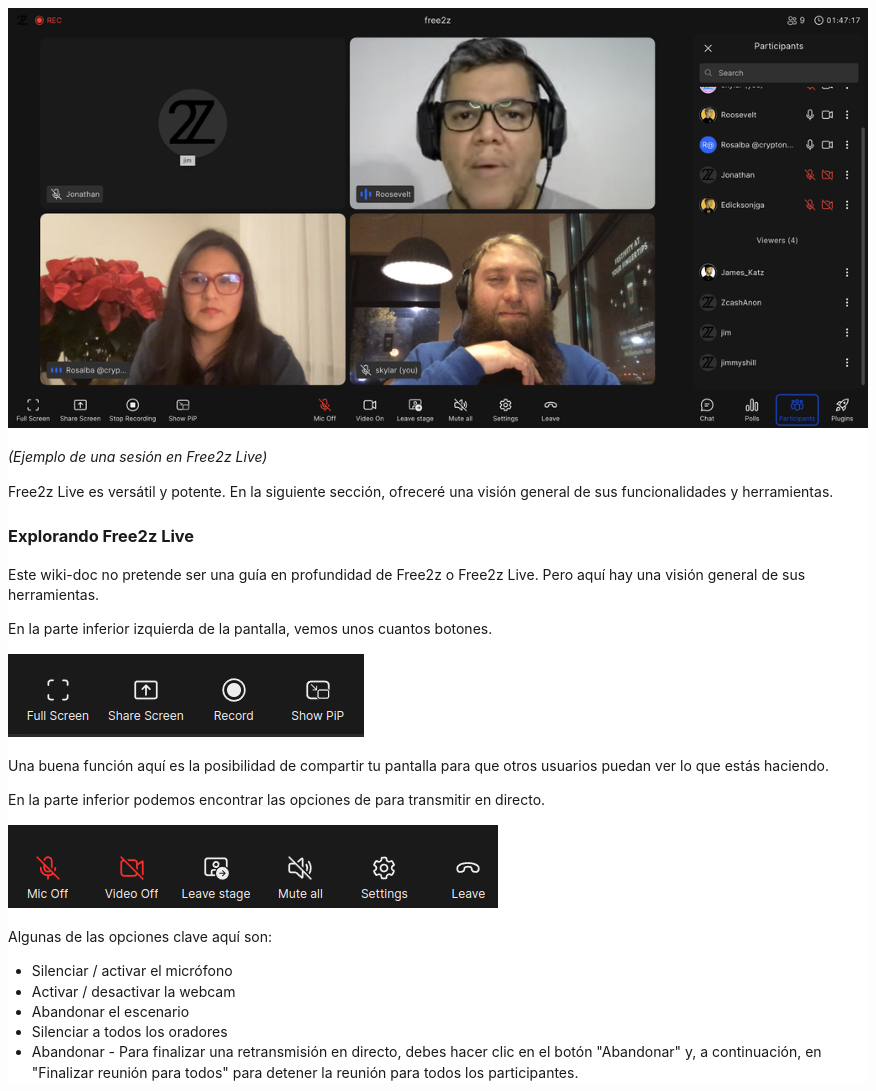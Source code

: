 ![Example of a Free2z Live](assets/free2z-live-example.png)

_(Ejemplo de una sesión en Free2z Live)_

Free2z Live es versátil y potente. En la siguiente sección, ofreceré una visión general de sus funcionalidades y herramientas.

### Explorando Free2z Live
Este wiki-doc no pretende ser una guía en profundidad de Free2z o Free2z Live. Pero aquí hay una visión general de sus herramientas.

En la parte inferior izquierda de la pantalla, vemos unos cuantos botones.

![Bottom left buttons](assets/free2z-live-left.png)

Una buena función aquí es la posibilidad de compartir tu pantalla para que otros usuarios puedan ver lo que estás haciendo.

En la parte inferior podemos encontrar las opciones de para transmitir en directo.

![Bottom buttons](assets/free2z-live-bottom.png)

Algunas de las opciones clave aquí son:
- Silenciar / activar el micrófono
- Activar / desactivar la webcam
- Abandonar el escenario
- Silenciar a todos los oradores
- Abandonar - Para finalizar una retransmisión en directo, debes hacer clic en el botón "Abandonar" y, a continuación, en "Finalizar reunión para todos" para detener la reunión para todos los participantes.
